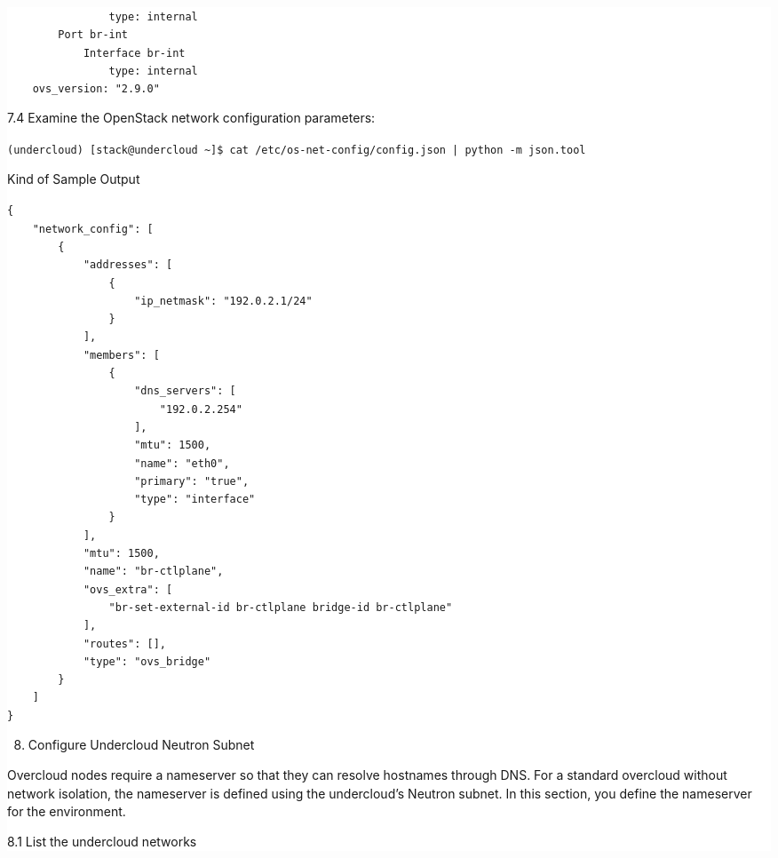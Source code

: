 ```
                type: internal
        Port br-int
            Interface br-int
                type: internal
    ovs_version: "2.9.0"
```

7.4 Examine the OpenStack network configuration parameters:

```
(undercloud) [stack@undercloud ~]$ cat /etc/os-net-config/config.json | python -m json.tool
```

Kind of Sample Output

```
{
    "network_config": [
        {
            "addresses": [
                {
                    "ip_netmask": "192.0.2.1/24"
                }
            ],
            "members": [
                {
                    "dns_servers": [
                        "192.0.2.254"
                    ],
                    "mtu": 1500,
                    "name": "eth0",
                    "primary": "true",
                    "type": "interface"
                }
            ],
            "mtu": 1500,
            "name": "br-ctlplane",
            "ovs_extra": [
                "br-set-external-id br-ctlplane bridge-id br-ctlplane"
            ],
            "routes": [],
            "type": "ovs_bridge"
        }
    ]
}
```

8. Configure Undercloud Neutron Subnet

Overcloud nodes require a nameserver so that they can resolve hostnames through DNS. For a standard overcloud without network isolation, the nameserver is defined using the undercloud’s Neutron subnet. In this section, you define the nameserver for the environment.

8.1 List the undercloud networks
